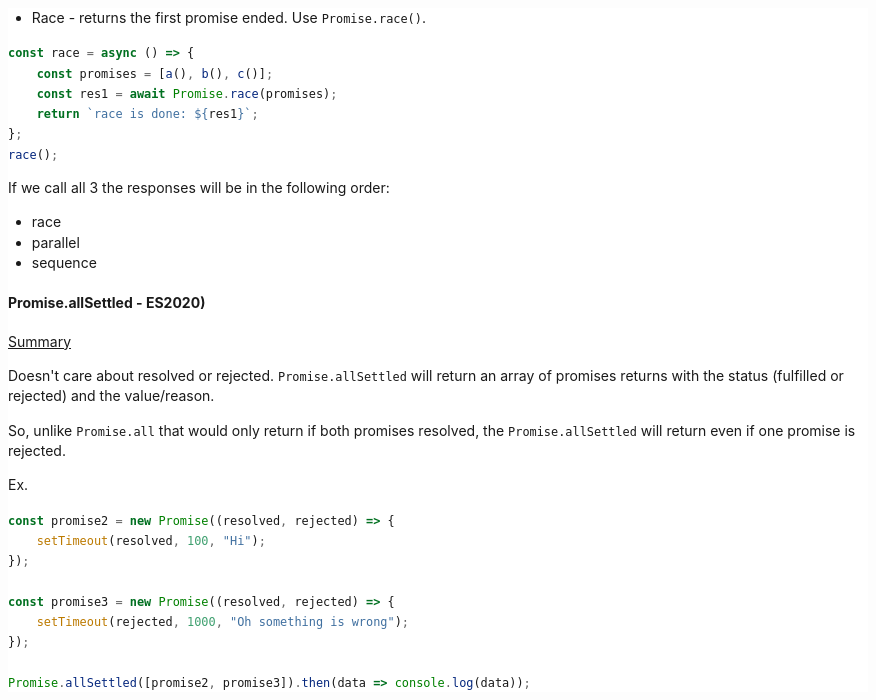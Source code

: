 -   Race - returns the first promise ended. Use `Promise.race()`.

```javascript
const race = async () => {
	const promises = [a(), b(), c()];
	const res1 = await Promise.race(promises);
	return `race is done: ${res1}`;
};
race();
```

If we call all 3 the responses will be in the following order:

-   race
-   parallel
-   sequence

#### Promise.allSettled - ES2020)

[Summary](#summary)

Doesn't care about resolved or rejected. `Promise.allSettled` will return an array of promises returns with the status (fulfilled or rejected) and the value/reason.

So, unlike `Promise.all` that would only return if both promises resolved, the `Promise.allSettled` will return even if one promise is rejected.

Ex.

```javascript
const promise2 = new Promise((resolved, rejected) => {
	setTimeout(resolved, 100, "Hi");
});

const promise3 = new Promise((resolved, rejected) => {
	setTimeout(rejected, 1000, "Oh something is wrong");
});

Promise.allSettled([promise2, promise3]).then(data => console.log(data));
```
